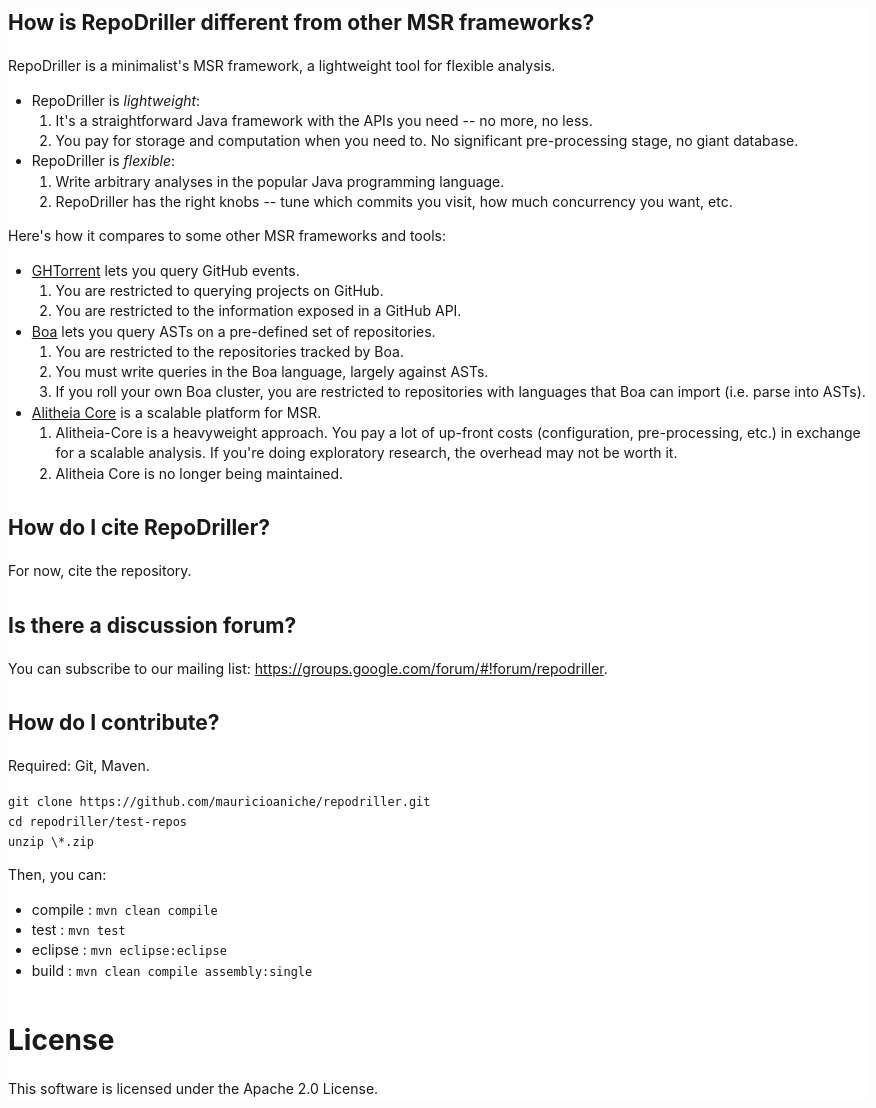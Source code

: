 ## How is RepoDriller different from other MSR frameworks?

RepoDriller is a minimalist's MSR framework, a lightweight tool for flexible analysis.
- RepoDriller is *lightweight*:
	1. It's a straightforward Java framework with the APIs you need -- no more, no less.
	2. You pay for storage and computation when you need to. No significant pre-processing stage, no giant database.
- RepoDriller is *flexible*:
	1. Write arbitrary analyses in the popular Java programming language.
	2. RepoDriller has the right knobs -- tune which commits you visit, how much concurrency you want, etc.

Here's how it compares to some other MSR frameworks and tools:
- [GHTorrent](http://ghtorrent.org/) lets you query GitHub events.
	1. You are restricted to querying projects on GitHub.
	2. You are restricted to the information exposed in a GitHub API.
- [Boa](http://boa.cs.iastate.edu/) lets you query ASTs on a pre-defined set of repositories.
	1. You are restricted to the repositories tracked by Boa.
	2. You must write queries in the Boa language, largely against ASTs.
	3. If you roll your own Boa cluster, you are restricted to repositories with languages that Boa can import (i.e. parse into ASTs).
- [Alitheia Core](https://github.com/istlab/Alitheia-Core) is a scalable platform for MSR.
	1. Alitheia-Core is a heavyweight approach. You pay a lot of up-front costs (configuration, pre-processing, etc.) in exchange for a scalable analysis. If you're doing exploratory research, the overhead may not be worth it.
	2. Alitheia Core is no longer being maintained.

## How do I cite RepoDriller?

For now, cite the repository.

## Is there a discussion forum?

You can subscribe to our mailing list: https://groups.google.com/forum/#!forum/repodriller.

## How do I contribute?

Required: Git, Maven.

```
git clone https://github.com/mauricioaniche/repodriller.git
cd repodriller/test-repos
unzip \*.zip
```

Then, you can:

* compile : `mvn clean compile`
* test    : `mvn test`
* eclipse : `mvn eclipse:eclipse`
* build   : `mvn clean compile assembly:single`

# License

This software is licensed under the Apache 2.0 License.
